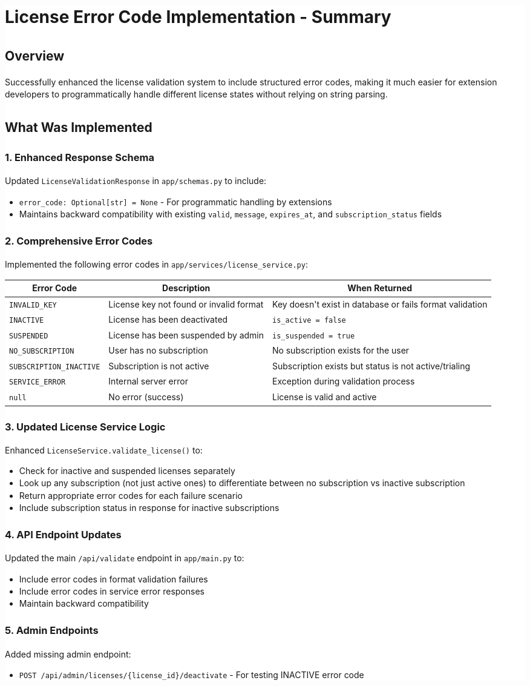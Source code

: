 # License Error Code Implementation - Summary

## Overview

Successfully enhanced the license validation system to include structured error codes, making it much easier for extension developers to programmatically handle different license states without relying on string parsing.

## What Was Implemented

### 1. Enhanced Response Schema
Updated `LicenseValidationResponse` in `app/schemas.py` to include:
- `error_code: Optional[str] = None` - For programmatic handling by extensions
- Maintains backward compatibility with existing `valid`, `message`, `expires_at`, and `subscription_status` fields

### 2. Comprehensive Error Codes
Implemented the following error codes in `app/services/license_service.py`:

| Error Code | Description | When Returned |
|------------|-------------|---------------|
| `INVALID_KEY` | License key not found or invalid format | Key doesn't exist in database or fails format validation |
| `INACTIVE` | License has been deactivated | `is_active = false` |
| `SUSPENDED` | License has been suspended by admin | `is_suspended = true` |
| `NO_SUBSCRIPTION` | User has no subscription | No subscription exists for the user |
| `SUBSCRIPTION_INACTIVE` | Subscription is not active | Subscription exists but status is not active/trialing |
| `SERVICE_ERROR` | Internal server error | Exception during validation process |
| `null` | No error (success) | License is valid and active |

### 3. Updated License Service Logic
Enhanced `LicenseService.validate_license()` to:
- Check for inactive and suspended licenses separately
- Look up any subscription (not just active ones) to differentiate between no subscription vs inactive subscription
- Return appropriate error codes for each failure scenario
- Include subscription status in response for inactive subscriptions

### 4. API Endpoint Updates
Updated the main `/api/validate` endpoint in `app/main.py` to:
- Include error codes in format validation failures
- Include error codes in service error responses
- Maintain backward compatibility

### 5. Admin Endpoints
Added missing admin endpoint:
- `POST /api/admin/licenses/{license_id}/deactivate` - For testing INACTIVE error code
